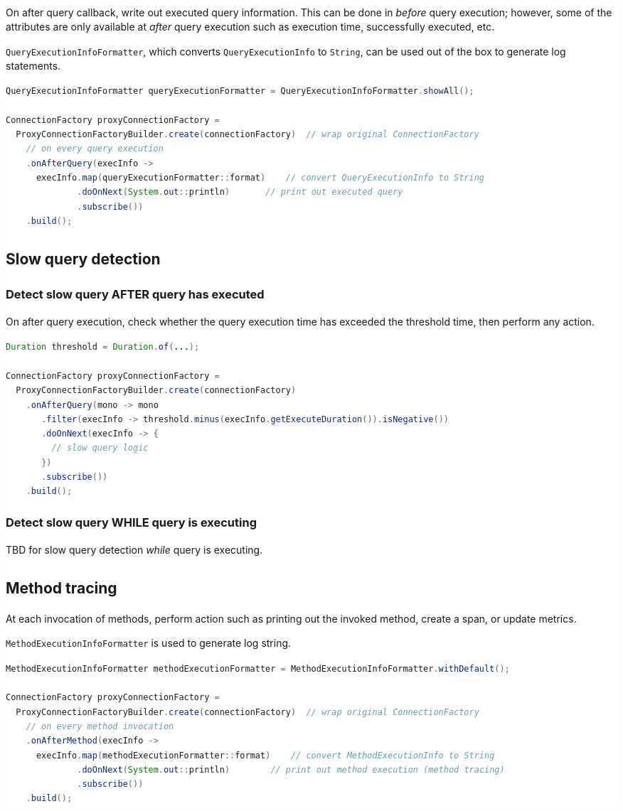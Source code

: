 On after query callback, write out executed query information.
This can be done in *before* query execution; however, some of the attributes are only
available at *after* query execution such as execution time, successfully executed, etc.

`QueryExecutionInfoFormatter`, which converts `QueryExecutionInfo` to `String`, can be used
out of the box to generate log statements.

```java
QueryExecutionInfoFormatter queryExecutionFormatter = QueryExecutionInfoFormatter.showAll();

ConnectionFactory proxyConnectionFactory =
  ProxyConnectionFactoryBuilder.create(connectionFactory)  // wrap original ConnectionFactory
    // on every query execution
    .onAfterQuery(execInfo ->
      execInfo.map(queryExecutionFormatter::format)    // convert QueryExecutionInfo to String
              .doOnNext(System.out::println)       // print out executed query
              .subscribe())
    .build();
```

## Slow query detection

### Detect slow query AFTER query has executed

On after query execution, check whether the query execution time has exceeded the threshold
time, then perform any action.  

```java
Duration threshold = Duration.of(...);

ConnectionFactory proxyConnectionFactory =
  ProxyConnectionFactoryBuilder.create(connectionFactory)
    .onAfterQuery(mono -> mono
       .filter(execInfo -> threshold.minus(execInfo.getExecuteDuration()).isNegative())
       .doOnNext(execInfo -> {
         // slow query logic
       })
       .subscribe())
    .build();
```

### Detect slow query WHILE query is executing

TBD for slow query detection _while_ query is executing.


## Method tracing

At each invocation of methods, perform action such as printing out the invoked method,
create a span, or update metrics.

`MethodExecutionInfoFormatter` is used to generate log string.

```java
MethodExecutionInfoFormatter methodExecutionFormatter = MethodExecutionInfoFormatter.withDefault();

ConnectionFactory proxyConnectionFactory =
  ProxyConnectionFactoryBuilder.create(connectionFactory)  // wrap original ConnectionFactory
    // on every method invocation
    .onAfterMethod(execInfo ->  
      execInfo.map(methodExecutionFormatter::format)    // convert MethodExecutionInfo to String
              .doOnNext(System.out::println)        // print out method execution (method tracing)
              .subscribe())
    .build();
```
